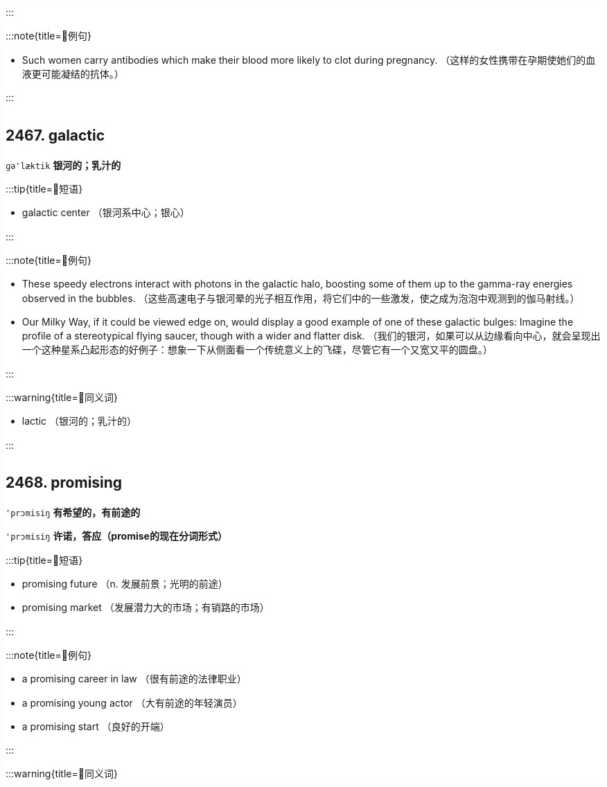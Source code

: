 :::

:::note{title=🎤例句}

- Such women carry antibodies which make their blood more likely to clot during pregnancy. （这样的女性携带在孕期使她们的血液更可能凝结的抗体。）

:::

## 2467. galactic

`ɡə'læktik`  **银河的；乳汁的**

:::tip{title=🤩短语}

- galactic center （银河系中心；银心）

:::

:::note{title=🎤例句}

- These speedy electrons interact with photons in the galactic halo, boosting some of them up to the gamma-ray energies observed in the bubbles. （这些高速电子与银河晕的光子相互作用，将它们中的一些激发，使之成为泡泡中观测到的伽马射线。）

- Our Milky Way, if it could be viewed edge on, would display a good example of one of these galactic bulges: Imagine the profile of a stereotypical flying saucer, though with a wider and flatter disk. （我们的银河，如果可以从边缘看向中心，就会呈现出一个这种星系凸起形态的好例子：想象一下从侧面看一个传统意义上的飞碟，尽管它有一个又宽又平的圆盘。）

:::

:::warning{title=🤔同义词}

- lactic （银河的；乳汁的）

:::


## 2468. promising

`'prɔmisiŋ`  **有希望的，有前途的**

`'prɔmisiŋ`  **许诺，答应（promise的现在分词形式）**

:::tip{title=🤩短语}

- promising future （n. 发展前景；光明的前途）

- promising market （发展潜力大的市场；有销路的市场）

:::

:::note{title=🎤例句}

- a promising career in law （很有前途的法律职业）

- a promising young actor （大有前途的年轻演员）

- a promising start （良好的开端）

:::

:::warning{title=🤔同义词}
